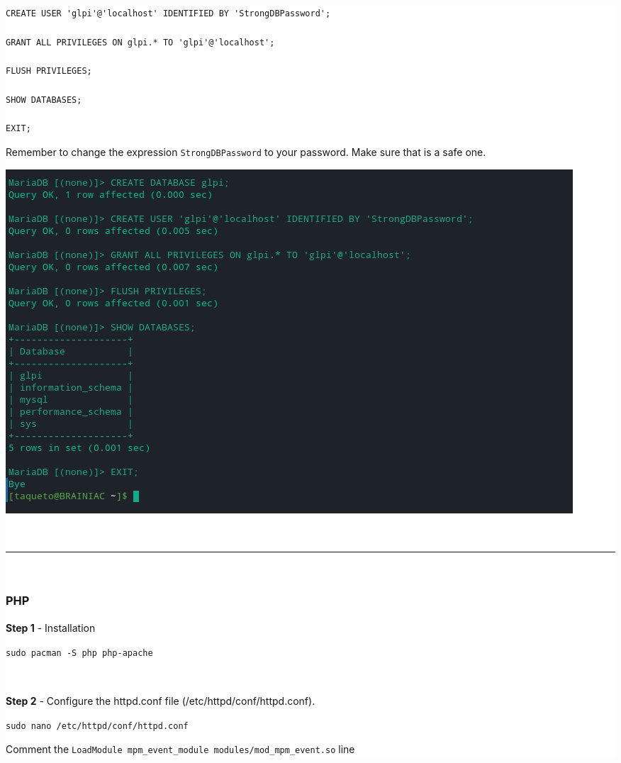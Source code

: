     CREATE USER 'glpi'@'localhost' IDENTIFIED BY 'StrongDBPassword';

    GRANT ALL PRIVILEGES ON glpi.* TO 'glpi'@'localhost';

    FLUSH PRIVILEGES;

    SHOW DATABASES;

    EXIT;

Remember to change the expression `StrongDBPassword` to your password. Make sure that is a safe one.

![MariaDB monitor](/images/manjaro-glpi-mariadb-newDB.png)

<br>
<hr>
<br>

### PHP

**Step 1** - Installation

    sudo pacman -S php php-apache

<br>

**Step 2** - Configure the httpd.conf file (/etc/httpd/conf/httpd.conf).

    sudo nano /etc/httpd/conf/httpd.conf

Comment the `LoadModule mpm_event_module modules/mod_mpm_event.so` line
